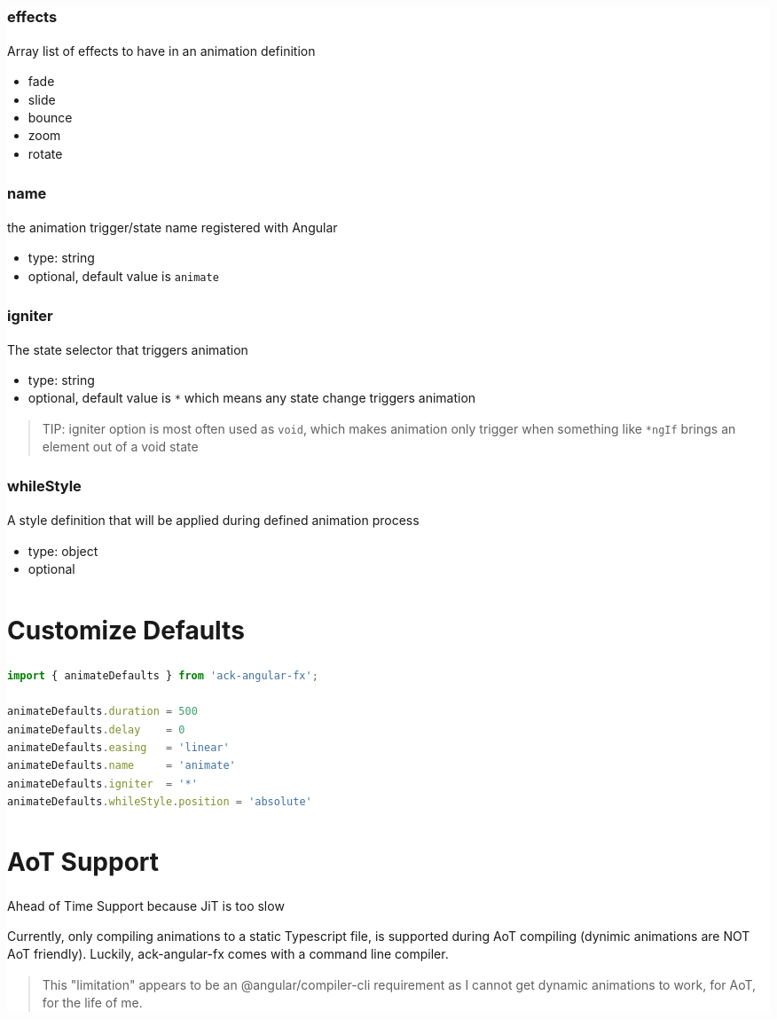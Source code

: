 ### effects
Array list of effects to have in an animation definition

- fade
- slide
- bounce
- zoom
- rotate

### name
the animation trigger/state name registered with Angular

- type: string
- optional, default value is `animate`


### igniter
The state selector that triggers animation

- type: string
- optional, default value is `*` which means any state change triggers animation

> TIP: igniter option is most often used as `void`, which makes animation only trigger when something like `*ngIf` brings an element out of a void state

### whileStyle
A style definition that will be applied during defined animation process

- type: object
- optional

# Customize Defaults

```javascript
import { animateDefaults } from 'ack-angular-fx';

animateDefaults.duration = 500
animateDefaults.delay    = 0
animateDefaults.easing   = 'linear'
animateDefaults.name     = 'animate'
animateDefaults.igniter  = '*'
animateDefaults.whileStyle.position = 'absolute'
```

# AoT Support
Ahead of Time Support because JiT is too slow

Currently, only compiling animations to a static Typescript file, is supported during AoT compiling (dynimic animations are NOT AoT friendly). Luckily, ack-angular-fx comes with a command line compiler.

> This "limitation" appears to be an @angular/compiler-cli requirement as I cannot get dynamic animations to work, for AoT, for the life of me.
